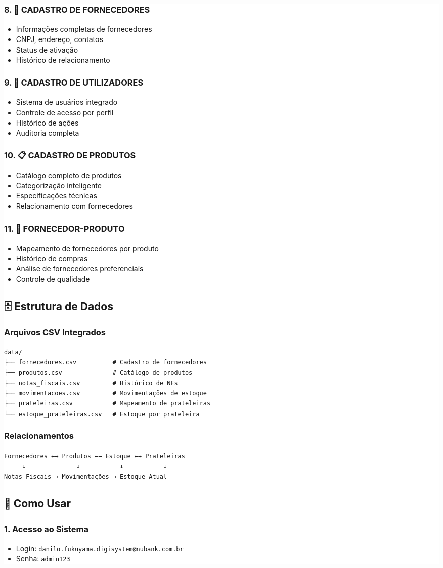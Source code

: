 ### 8. 🏢 **CADASTRO DE FORNECEDORES**
- Informações completas de fornecedores
- CNPJ, endereço, contatos
- Status de ativação
- Histórico de relacionamento

### 9. 👥 **CADASTRO DE UTILIZADORES**
- Sistema de usuários integrado
- Controle de acesso por perfil
- Histórico de ações
- Auditoria completa

### 10. 📋 **CADASTRO DE PRODUTOS**
- Catálogo completo de produtos
- Categorização inteligente
- Especificações técnicas
- Relacionamento com fornecedores

### 11. 🔗 **FORNECEDOR-PRODUTO**
- Mapeamento de fornecedores por produto
- Histórico de compras
- Análise de fornecedores preferenciais
- Controle de qualidade

## 🗄️ Estrutura de Dados

### Arquivos CSV Integrados

```
data/
├── fornecedores.csv          # Cadastro de fornecedores
├── produtos.csv              # Catálogo de produtos
├── notas_fiscais.csv         # Histórico de NFs
├── movimentacoes.csv         # Movimentações de estoque
├── prateleiras.csv           # Mapeamento de prateleiras
└── estoque_prateleiras.csv   # Estoque por prateleira
```

### Relacionamentos

```
Fornecedores ←→ Produtos ←→ Estoque ←→ Prateleiras
     ↓              ↓           ↓           ↓
Notas Fiscais → Movimentações → Estoque_Atual
```

## 🔧 Como Usar

### 1. **Acesso ao Sistema**
- Login: `danilo.fukuyama.digisystem@nubank.com.br`
- Senha: `admin123`

